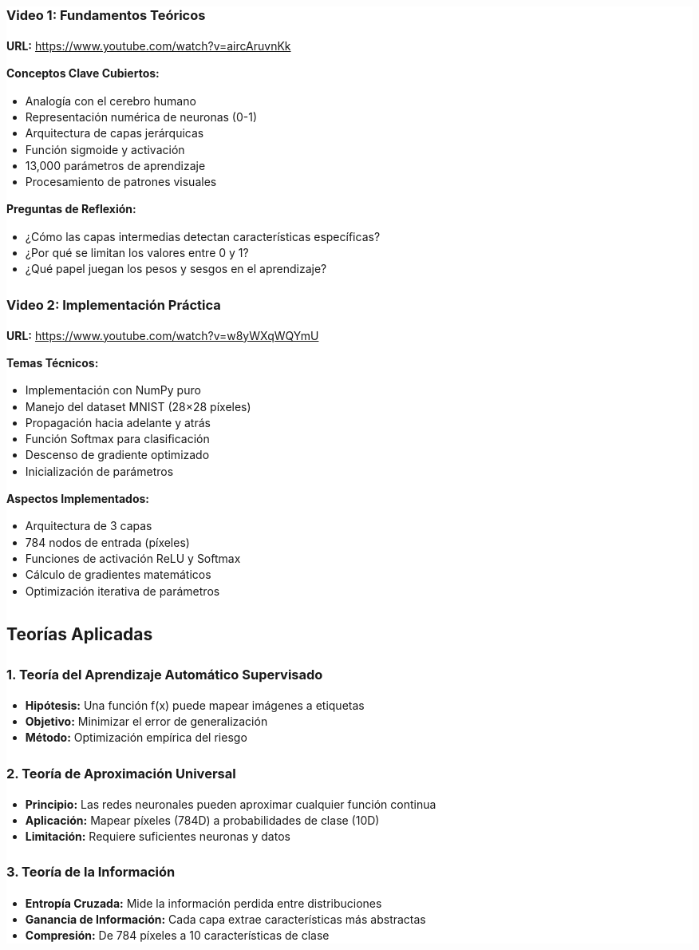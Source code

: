 ### Video 1: Fundamentos Teóricos
**URL:** https://www.youtube.com/watch?v=aircAruvnKk

**Conceptos Clave Cubiertos:**
- Analogía con el cerebro humano
- Representación numérica de neuronas (0-1)
- Arquitectura de capas jerárquicas
- Función sigmoide y activación
- 13,000 parámetros de aprendizaje
- Procesamiento de patrones visuales

**Preguntas de Reflexión:**
- ¿Cómo las capas intermedias detectan características específicas?
- ¿Por qué se limitan los valores entre 0 y 1?
- ¿Qué papel juegan los pesos y sesgos en el aprendizaje?

### Video 2: Implementación Práctica
**URL:** https://www.youtube.com/watch?v=w8yWXqWQYmU

**Temas Técnicos:**
- Implementación con NumPy puro
- Manejo del dataset MNIST (28×28 píxeles)
- Propagación hacia adelante y atrás
- Función Softmax para clasificación
- Descenso de gradiente optimizado
- Inicialización de parámetros

**Aspectos Implementados:**
- Arquitectura de 3 capas
- 784 nodos de entrada (píxeles)
- Funciones de activación ReLU y Softmax
- Cálculo de gradientes matemáticos
- Optimización iterativa de parámetros

## Teorías Aplicadas

### 1. **Teoría del Aprendizaje Automático Supervisado**
- **Hipótesis:** Una función f(x) puede mapear imágenes a etiquetas
- **Objetivo:** Minimizar el error de generalización
- **Método:** Optimización empírica del riesgo

### 2. **Teoría de Aproximación Universal**
- **Principio:** Las redes neuronales pueden aproximar cualquier función continua
- **Aplicación:** Mapear píxeles (784D) a probabilidades de clase (10D)
- **Limitación:** Requiere suficientes neuronas y datos

### 3. **Teoría de la Información**
- **Entropía Cruzada:** Mide la información perdida entre distribuciones
- **Ganancia de Información:** Cada capa extrae características más abstractas
- **Compresión:** De 784 píxeles a 10 características de clase
